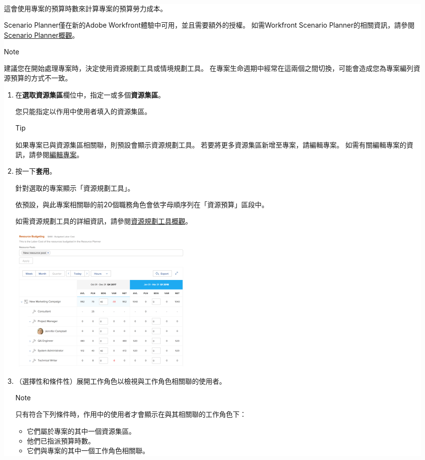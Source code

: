    這會使用專案的預算時數來計算專案的預算勞力成本。

   Scenario Planner僅在新的Adobe Workfront體驗中可用，並且需要額外的授權。 如需Workfront Scenario Planner的相關資訊，請參閱[Scenario Planner概觀](../../../scenario-planner/scenario-planner-overview.md)。

   >[!NOTE]
   >
   >建議您在開始處理專案時，決定使用資源規劃工具或情境規劃工具。 在專案生命週期中經常在這兩個之間切換，可能會造成您為專案編列資源預算的方式不一致。

1. 在&#x200B;**選取資源集區**&#x200B;欄位中，指定一或多個&#x200B;**資源集區**。

   您只能指定以作用中使用者填入的資源集區。

   >[!TIP]
   >
   >如果專案已與資源集區相關聯，則預設會顯示資源規劃工具。 若要將更多資源集區新增至專案，請編輯專案。 如需有關編輯專案的資訊，請參閱[編輯專案](../../../manage-work/projects/manage-projects/edit-projects.md)。

1. 按一下&#x200B;**套用**。

   針對選取的專案顯示「資源規劃工具」。

   依預設，與此專案相關聯的前20個職務角色會依字母順序列在「資源預算」區段中。 

   如需資源規劃工具的詳細資訊，請參閱[資源規劃工具概觀](../../../resource-mgmt/resource-planning/get-started-resource-planner.md)。

   ![BC_resource_budgeting_area.png](assets/bc-resource-budgeting-area-350x276.png)

1. （選擇性和條件性）展開工作角色以檢視與工作角色相關聯的使用者。

   >[!NOTE]
   >
   >只有符合下列條件時，作用中的使用者才會顯示在與其相關聯的工作角色下：
   >
   >   
   >   
   >   * 它們屬於專案的其中一個資源集區。
   >   * 他們已指派預算時數。
   >   * 它們與專案的其中一個工作角色相關聯。
   >   
   >
